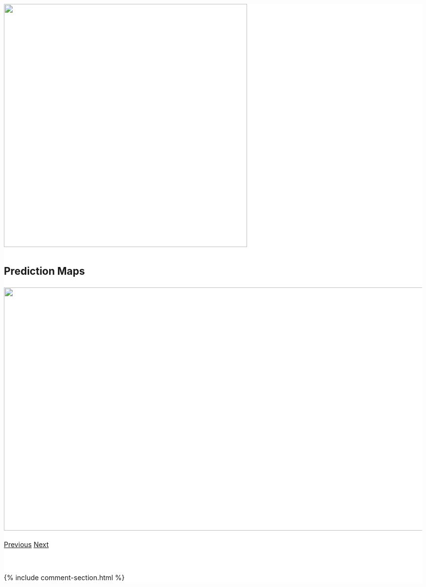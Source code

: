 <a href="https://drive.google.com/uc?export=view&id=1n9iiuKlZy4YhbGVs3gy1d1vKSkBl9Z7X">
<img src="https://drive.google.com/uc?export=view&id=1n9iiuKlZy4YhbGVs3gy1d1vKSkBl9Z7X" height = "500" width = "500">
</a>


<h2>Prediction Maps</h2>

<a href="https://drive.google.com/uc?export=view&id=1-sUtcDRojL3b98JBrQeiyPcXyIuOSwaD">
<img src="https://drive.google.com/uc?export=view&id=1-sUtcDRojL3b98JBrQeiyPcXyIuOSwaD" height = "500" width = "1000">
</a>


<a href="/DevelopmentWebsite/Birds/species/NashvilleWarbler" class="pagination--pager" title="Oreothlypis ruficapilla">Previous</a> <a href="/DevelopmentWebsite/Birds/species/NorthernHawkOwl" class="pagination--pager" title="Surnia ulula">Next</a>

<p>&nbsp;</p>

{% include comment-section.html %}
